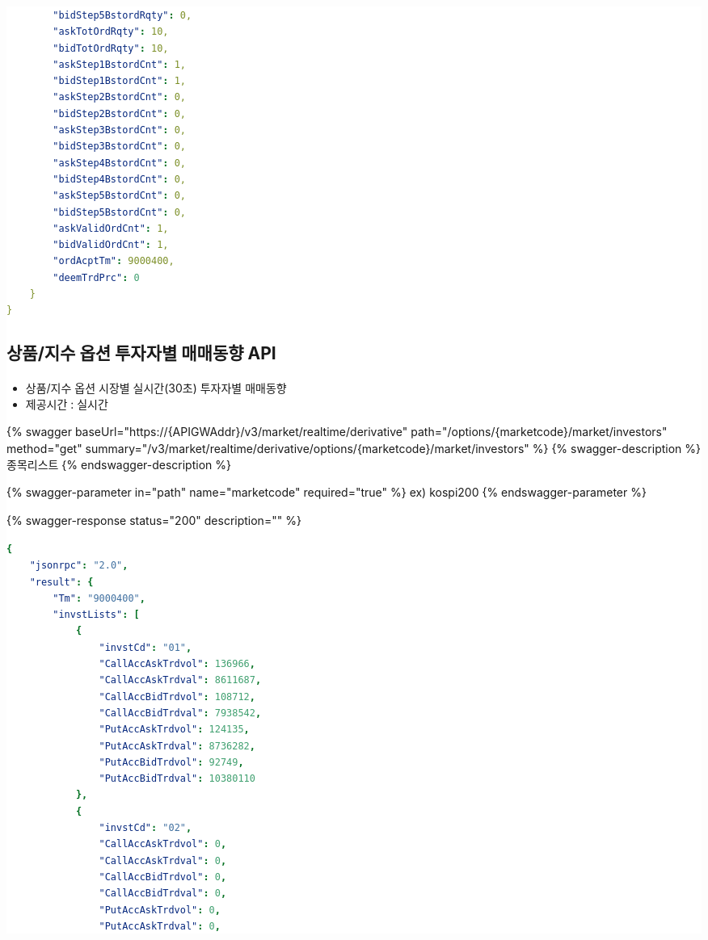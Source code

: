 ```yaml
        "bidStep5BstordRqty": 0,
        "askTotOrdRqty": 10,
        "bidTotOrdRqty": 10,
        "askStep1BstordCnt": 1,
        "bidStep1BstordCnt": 1,
        "askStep2BstordCnt": 0,
        "bidStep2BstordCnt": 0,
        "askStep3BstordCnt": 0,
        "bidStep3BstordCnt": 0,
        "askStep4BstordCnt": 0,
        "bidStep4BstordCnt": 0,
        "askStep5BstordCnt": 0,
        "bidStep5BstordCnt": 0,
        "askValidOrdCnt": 1,
        "bidValidOrdCnt": 1,
        "ordAcptTm": 9000400,
        "deemTrdPrc": 0
    }
}
```



## 상품/지수 옵션 투자자별 매매동향 API  <a href="#api" id="api"></a>

* 상품/지수 옵션 시장별 실시간(30초) 투자자별 매매동향
* 제공시간 : 실시간

{% swagger baseUrl="https://{APIGWAddr}/v3/market/realtime/derivative" path="/options/{marketcode}/market/investors" method="get" summary="/v3/market/realtime/derivative/options/{marketcode}/market/investors" %}
{% swagger-description %}
종목리스트
{% endswagger-description %}

{% swagger-parameter in="path" name="marketcode" required="true" %}
ex) kospi200
{% endswagger-parameter %}

{% swagger-response status="200" description="" %}
```yaml
{
    "jsonrpc": "2.0",
    "result": {
        "Tm": "9000400",
        "invstLists": [
            {
                "invstCd": "01",
                "CallAccAskTrdvol": 136966,
                "CallAccAskTrdval": 8611687,
                "CallAccBidTrdvol": 108712,
                "CallAccBidTrdval": 7938542,
                "PutAccAskTrdvol": 124135,
                "PutAccAskTrdval": 8736282,
                "PutAccBidTrdvol": 92749,
                "PutAccBidTrdval": 10380110
            },
            {
                "invstCd": "02",
                "CallAccAskTrdvol": 0,
                "CallAccAskTrdval": 0,
                "CallAccBidTrdvol": 0,
                "CallAccBidTrdval": 0,
                "PutAccAskTrdvol": 0,
                "PutAccAskTrdval": 0,
```